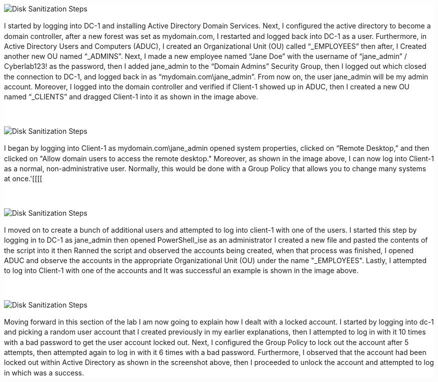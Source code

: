 <p>
<img src="https://i.imgur.com/1CkmlaY.png" height="80%" width="80%" alt="Disk Sanitization Steps"/>
</p>
<p>
I started  by logging into DC-1 and installing Active Directory Domain Services. Next, I configured the active directory to become a domain controller, after a new forest was set as mydomain.com, I restarted and logged back into DC-1 as a user. Furthermore, in Active Directory Users and Computers (ADUC), I created an Organizational Unit (OU) called “_EMPLOYEES” then after, I Created another new OU named “_ADMINS”. Next, I made a new employee named “Jane Doe” with the username of “jane_admin” / Cyberlab123! as the password, then I added jane_admin to the “Domain Admins” Security Group, then I logged out which closed the connection to DC-1, and logged back in as “mydomain.com\jane_admin”. From now on, the user jane_admin will be my admin account. Moreover, I logged into the domain controller and verified if Client-1 showed up in ADUC, then I created a new OU named “_CLIENTS” and dragged Client-1 into it as shown in the image above.



</p>
<br />

<p>
<img src="https://i.imgur.com/MTPeRJ5.png" height="80%" width="80%" alt="Disk Sanitization Steps"/>
</p>
<p>
I began by logging into Client-1 as mydomain.com\jane_admin opened system properties, clicked on “Remote Desktop,” and then clicked on "Allow domain users to access the remote desktop." Moreover, as shown in the image above, I can now log into Client-1 as a normal, non-administrative user. Normally, this would be done with a Group Policy that allows you to change many systems at once.'[[[[

</p>
<br />

<p>
<img src="https://i.imgur.com/ebArncr.png" height="80%" width="80%" alt="Disk Sanitization Steps"/>
</p>
<p>
I moved on to create a bunch of additional users and attempted to log into client-1 with one of the users. I started this step by logging in to DC-1 as jane_admin then opened PowerShell_ise as an administrator I created a new file and pasted the contents of the script into it then Ranned the script and observed the accounts being created, when that process was finished, I opened ADUC and observe the accounts in the appropriate Organizational Unit (OU) under the name "_EMPLOYEES". Lastly, I attempted to log into Client-1 with one of the accounts and It was successful an example is shown in the image above.
</p>
<br />

<p>
<img src="https://i.imgur.com/JiG1rCd.png" height="80%" width="80%" alt="Disk Sanitization Steps"/>
</p>
<p>
Moving forward in this section of the lab I am now going to explain how I dealt with a locked account. I started by logging into dc-1 and picking a random user account that I created previously in my earlier explanations, then I attempted to log in with it 10 times with a bad password to get the user account locked out. Next, I configured the Group Policy to lock out the account after 5 attempts, then attempted again to log in with it 6 times with a bad password. Furthermore, I observed that the account had been locked out within Active Directory as shown in the screenshot above, then I proceeded to unlock the account and attempted to log in which was a success.
